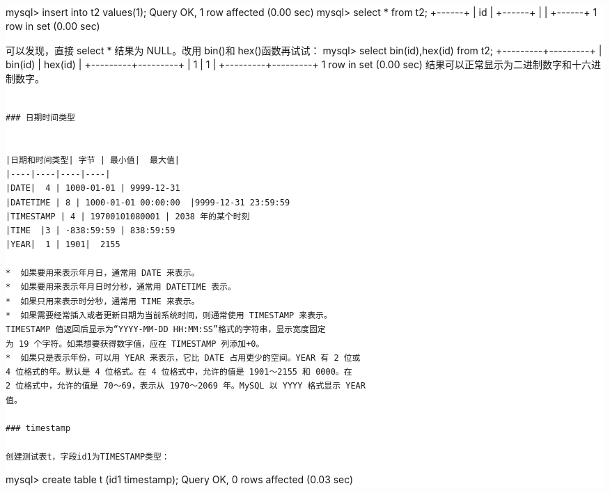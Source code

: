 mysql> insert into t2 values(1);
Query OK, 1 row affected (0.00 sec)
mysql> select * from t2;
+------+
| id |
+------+
| |
+------+
1 row in set (0.00 sec)

可以发现，直接 select * 结果为 NULL。改用 bin()和 hex()函数再试试：
mysql> select bin(id),hex(id) from t2;
+---------+---------+
| bin(id) | hex(id) |
+---------+---------+
| 1 | 1 |
+---------+---------+
1 row in set (0.00 sec)
结果可以正常显示为二进制数字和十六进制数字。
```

### 日期时间类型


|日期和时间类型| 字节 | 最小值|  最大值|
|----|----|----|----|
|DATE|  4 | 1000-01-01 | 9999-12-31
|DATETIME | 8 | 1000-01-01 00:00:00  |9999-12-31 23:59:59
|TIMESTAMP | 4 | 19700101080001 | 2038 年的某个时刻
|TIME  |3 | -838:59:59 | 838:59:59
|YEAR|  1 | 1901|  2155

*  如果要用来表示年月日，通常用 DATE 来表示。
*  如果要用来表示年月日时分秒，通常用 DATETIME 表示。
*  如果只用来表示时分秒，通常用 TIME 来表示。
*  如果需要经常插入或者更新日期为当前系统时间，则通常使用 TIMESTAMP 来表示。
TIMESTAMP 值返回后显示为“YYYY-MM-DD HH:MM:SS”格式的字符串，显示宽度固定
为 19 个字符。如果想要获得数字值，应在 TIMESTAMP 列添加+0。
*  如果只是表示年份，可以用 YEAR 来表示，它比 DATE 占用更少的空间。YEAR 有 2 位或
4 位格式的年。默认是 4 位格式。在 4 位格式中，允许的值是 1901～2155 和 0000。在
2 位格式中，允许的值是 70～69，表示从 1970～2069 年。MySQL 以 YYYY 格式显示 YEAR
值。

### timestamp 

创建测试表t，字段id1为TIMESTAMP类型：

```
mysql> create table t (id1 timestamp);
Query OK, 0 rows affected (0.03 sec)
